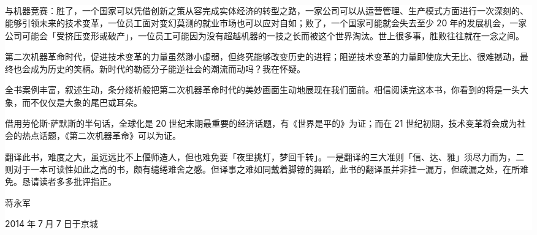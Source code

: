 与机器竞赛：胜了，一个国家可以凭借创新之策从容完成实体经济的转型之路，一家公司可以从运营管理、生产模式方面进行一次深刻的、能够引领未来的技术变革，一位员工面对变幻莫测的就业市场也可以应对自如；败了，一个国家可能就会失去至少 20 年的发展机会，一家公司可能会「受挤压变形或破产」，一位员工可能因为没有超越机器的一技之长而被这个世界淘汰。世上很多事，胜败往往就在一念之间。

第二次机器革命时代，促进技术变革的力量虽然渺小虚弱，但终究能够改变历史的进程；阻逆技术变革的力量即使庞大无比、很难撼动，最终也会成为历史的笑柄。新时代的勒德分子能逆社会的潮流而动吗？我在怀疑。

全书案例丰富，叙述生动，条分缕析般把第二次机器革命时代的美妙画面生动地展现在我们面前。相信阅读完这本书，你看到的将是一头大象，而不仅仅是大象的尾巴或耳朵。

借用劳伦斯·萨默斯的半句话，全球化是 20 世纪末期最重要的经济话题，有《世界是平的》为证；而在 21 世纪初期，技术变革将会成为社会的热点话题，《第二次机器革命》可以为证。

翻译此书，难度之大，虽远远比不上偃师造人，但也难免要「夜里挑灯，梦回千转」。一是翻译的三大准则「信、达、雅」须尽力而为，二则对于一本可读性如此之高的书，颇有缱绻难舍之感。但译事之难如同戴着脚镣的舞蹈，此书的翻译虽并非挂一漏万，但疏漏之处，在所难免。恳请读者多多批评指正。

蒋永军

2014 年 7 月 7 日于京城